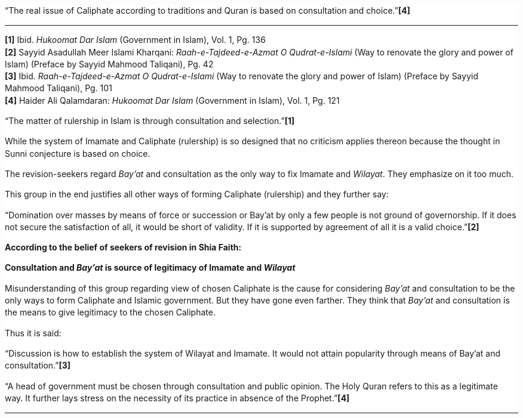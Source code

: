 “The real issue of Caliphate according to traditions and Quran is based
on consultation and choice.”**[4]**

------------------------------------------------------------------------

**[1]** Ibid. *Hukoomat Dar Islam* (Government in Islam), Vol. 1, Pg.
136  
 **[2]** Sayyid Asadullah Meer Islami Kharqani: *Raah-e-Tajdeed-e-Azmat
O Qudrat-e-Islami* (Way to renovate the glory and power of Islam)
(Preface by Sayyid Mahmood Taliqani), Pg. 42  
**[3]** Ibid. *Raah-e-Tajdeed-e-Azmat O Qudrat-e-Islami* (Way to
renovate the glory and power of Islam) (Preface by Sayyid Mahmood
Taliqani), Pg. 101  
**[4]** Haider Ali Qalamdaran: *Hukoomat Dar Islam* (Government in
Islam), Vol. 1, Pg. 121

“The matter of rulership in Islam is through consultation and
selection.”**[1]**

While the system of Imamate and Caliphate (rulership) is so designed
that no criticism applies thereon because the thought in Sunni
conjecture is based on choice.

The revision-seekers regard *Bay’at* and consultation as the only way to
fix Imamate and *Wilayat*. They emphasize on it too much.

This group in the end justifies all other ways of forming Caliphate
(rulership) and they further say:

“Domination over masses by means of force or succession or Bay’at by
only a few people is not ground of governorship. If it does not secure
the satisfaction of all, it would be short of validity. If it is
supported by agreement of all it is a valid choice.”**[2]**

**According to the belief of seekers of revision in Shia Faith:**

**Consultation and *Bay’at* is source of legitimacy of Imamate and
*Wilayat***

Misunderstanding of this group regarding view of chosen Caliphate is the
cause for considering *Bay’at* and consultation to be the only ways to
form Caliphate and Islamic government. But they have gone even farther.
They think that *Bay’at* and consultation is the means to give
legitimacy to the chosen Caliphate.

Thus it is said:

“Discussion is how to establish the system of Wilayat and Imamate. It
would not attain popularity through means of Bay’at and
consultation.”**[3]**

“A head of government must be chosen through consultation and public
opinion. The Holy Quran refers to this as a legitimate way. It further
lays stress on the necessity of its practice in absence of the
Prophet.”**[4]**

------------------------------------------------------------------------
